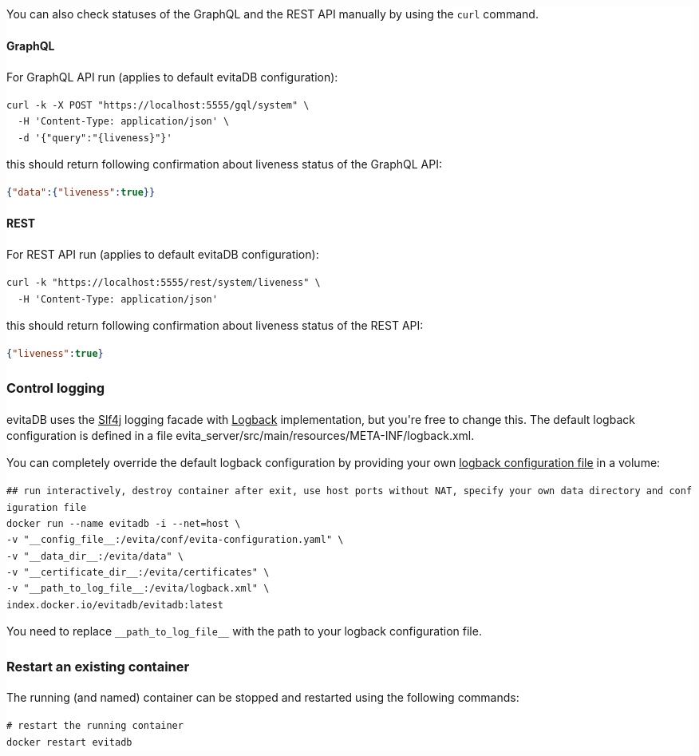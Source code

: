 You can also check statuses of the GraphQL and the REST API manually by using the `curl` command.

#### GraphQL

For GraphQL API run (applies to default evitaDB configuration):
```shell
curl -k -X POST "https://localhost:5555/gql/system" \
  -H 'Content-Type: application/json' \
  -d '{"query":"{liveness}"}'
```
this should return following confirmation about liveness status of the GraphQL API:
```json
{"data":{"liveness":true}}
```

#### REST

For REST API run (applies to default evitaDB configuration):
```shell
curl -k "https://localhost:5555/rest/system/liveness" \
  -H 'Content-Type: application/json'
```
this should return following confirmation about liveness status of the REST API:
```json
{"liveness":true}
```

### Control logging

evitaDB uses the [Slf4j](https://www.slf4j.org/) logging facade with [Logback](https://logback.qos.ch/) implementation, but
you're free to change this. The default logback configuration is defined in a file
<SourceClass>evita_server/src/main/resources/META-INF/logback.xml</SourceClass>.

You can completely override the default logback configuration by providing your own
[logback configuration file](https://logback.qos.ch/manual/configuration.html#syntax) in a volume:

```shell
## run interactively, destroy container after exit, use host ports without NAT, specify your own data directory and configuration file
docker run --name evitadb -i --net=host \
-v "__config_file__:/evita/conf/evita-configuration.yaml" \
-v "__data_dir__:/evita/data" \
-v "__certificate_dir__:/evita/certificates" \
-v "__path_to_log_file__:/evita/logback.xml" \
index.docker.io/evitadb/evitadb:latest
```

You need to replace `__path_to_log_file__` with the path to your logback configuration file.

### Restart an existing container

The running (and named) container can be stopped and restarted using the following commands:

```shell
# restart the running container
docker restart evitadb
```
